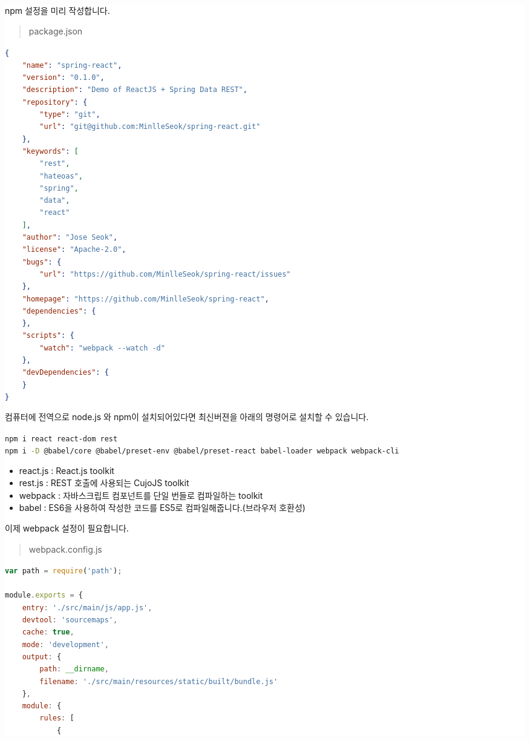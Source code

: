 npm 설정을 미리 작성합니다.

> package.json

```json
{
    "name": "spring-react",
    "version": "0.1.0",
    "description": "Demo of ReactJS + Spring Data REST",
    "repository": {
        "type": "git",
        "url": "git@github.com:MinlleSeok/spring-react.git"
    },
    "keywords": [
        "rest",
        "hateoas",
        "spring",
        "data",
        "react"
    ],
    "author": "Jose Seok",
    "license": "Apache-2.0",
    "bugs": {
        "url": "https://github.com/MinlleSeok/spring-react/issues"
    },
    "homepage": "https://github.com/MinlleSeok/spring-react",
    "dependencies": {
    },
    "scripts": {
        "watch": "webpack --watch -d"
    },
    "devDependencies": {
    }
}
```

컴퓨터에 전역으로 node.js 와 npm이 설치되어있다면
최신버젼을 아래의 명령어로 설치할 수 있습니다.

```bash
npm i react react-dom rest
npm i -D @babel/core @babel/preset-env @babel/preset-react babel-loader webpack webpack-cli
```

- react.js : React.js toolkit
- rest.js : REST 호출에 사용되는 CujoJS toolkit
- webpack : 자바스크립트 컴포넌트를 단일 번들로 컴파일하는 toolkit
- babel : ES6을 사용하여 작성한 코드를 ES5로 컴파일해줍니다.(브라우저 호환성)

이제 webpack 설정이 필요합니다.

> webpack.config.js

```js
var path = require('path');

module.exports = {
    entry: './src/main/js/app.js',
    devtool: 'sourcemaps',
    cache: true,
    mode: 'development',
    output: {
        path: __dirname,
        filename: './src/main/resources/static/built/bundle.js'
    },
    module: {
        rules: [
            {
```
